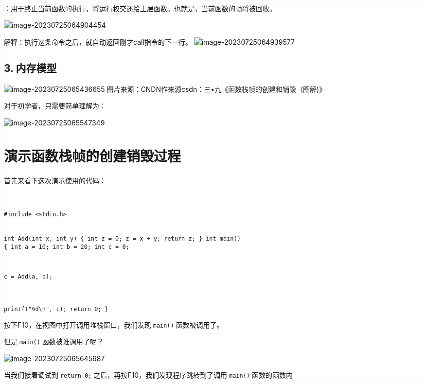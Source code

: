 ：用于终止当前函数的执行，将运行权交还给上层函数。也就是，当前函数的帧将被回收。
</p>
<p>
<img src="https://mielgo-markdown.oss-cn-chengdu.aliyuncs.com/ret_directive.png" referrerpolicy="no-referrer" alt="image-20230725064904454">
</p>
<p>
解释：执行这条命令之后，就自动返回刚才call指令的下一行。
<img src="https://mielgo-markdown.oss-cn-chengdu.aliyuncs.com/end_of_instruction_set.png" referrerpolicy="no-referrer" alt="image-20230725064939577">
</p>
<h2 id='3-内存模型'>3. 内存模型</h2>
<p>
<img src="https://mielgo-markdown.oss-cn-chengdu.aliyuncs.com/memory_model.png" referrerpolicy="no-referrer" alt="image-20230725065436655">
图片来源：CNDN作来源csdn：三•九《函数栈帧的创建和销毁（图解)》
</p>
<p>对于初学者，只需要简单理解为：</p>
<p>
<img src="https://mielgo-markdown.oss-cn-chengdu.aliyuncs.com/memory_model2.png" referrerpolicy="no-referrer" alt="image-20230725065547349">
</p>
<h1 id='演示函数栈帧的创建销毁过程'>演示函数栈帧的创建销毁过程</h1>
<p>首先来看下这次演示使用的代码：</p>
<p>&nbsp;</p>
<pre>
<code>#include &lt;stdio.h&gt;

int Add(int x, int y)
{
int z = 0;
z = x + y;
return z;
}
int main()
{
int a = 10;
int b = 20;
int c = 0;

c = Add(a, b);

printf(&quot;%d\n&quot;, c);
return 0;
}
</code>
</pre>
<p>
按下F10，在视图中打开调用堆栈窗口，我们发现
<code>main()</code>
函数被调用了。
</p>
<p>
但是
<code>main()</code>
函数被谁调用了呢？
</p>
<p>
<img src="https://mielgo-markdown.oss-cn-chengdu.aliyuncs.com/function_code_demonstration.png" referrerpolicy="no-referrer" alt="image-20230725065645687">
</p>
<p>
当我们接着调试到
<code>return 0;</code>
之后，再按F10，我们发现程序跳转到了调用
<code>main()</code>
函数的函数内